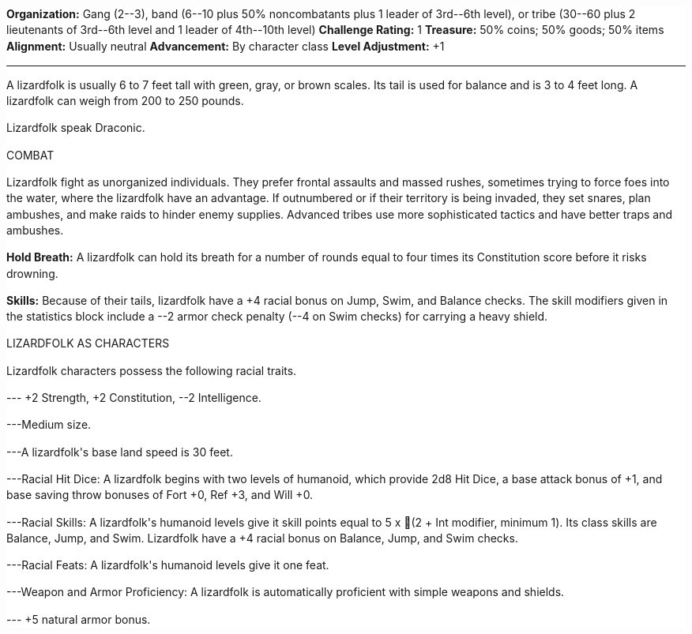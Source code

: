   **Organization:**          Gang (2--3), band (6--10 plus 50% noncombatants plus 1 leader of 3rd--6th level), or tribe (30--60 plus 2 lieutenants of 3rd--6th level and 1 leader of 4th--10th level)
  **Challenge Rating:**      1
  **Treasure:**              50% coins; 50% goods; 50% items
  **Alignment:**             Usually neutral
  **Advancement:**           By character class
  **Level Adjustment:**      +1
  -------------------------- --------------------------------------------------------------------------------------------------------------------------------------------------------------------------

A lizardfolk is usually 6 to 7 feet tall with green, gray, or brown
scales. Its tail is used for balance and is 3 to 4 feet long. A
lizardfolk can weigh from 200 to 250 pounds.

Lizardfolk speak Draconic.

COMBAT

Lizardfolk fight as unorganized individuals. They prefer frontal
assaults and massed rushes, sometimes trying to force foes into the
water, where the lizardfolk have an advantage. If outnumbered or if
their territory is being invaded, they set snares, plan ambushes, and
make raids to hinder enemy supplies. Advanced tribes use more
sophisticated tactics and have better traps and ambushes.

**Hold Breath:** A lizardfolk can hold its breath for a number of rounds
equal to four times its Constitution score before it risks drowning.

**Skills:** Because of their tails, lizardfolk have a +4 racial bonus on
Jump, Swim, and Balance checks. The skill modifiers given in the
statistics block include a --2 armor check penalty (--4 on Swim checks)
for carrying a heavy shield.

LIZARDFOLK AS CHARACTERS

Lizardfolk characters possess the following racial traits.

--- +2 Strength, +2 Constitution, --2 Intelligence.

---Medium size.

---A lizardfolk's base land speed is 30 feet.

---Racial Hit Dice: A lizardfolk begins with two levels of humanoid,
which provide 2d8 Hit Dice, a base attack bonus of +1, and base saving
throw bonuses of Fort +0, Ref +3, and Will +0.

---Racial Skills: A lizardfolk's humanoid levels give it skill points
equal to 5 x (2 + Int modifier, minimum 1). Its class skills are
Balance, Jump, and Swim. Lizardfolk have a +4 racial bonus on Balance,
Jump, and Swim checks.

---Racial Feats: A lizardfolk's humanoid levels give it one feat.

---Weapon and Armor Proficiency: A lizardfolk is automatically
proficient with simple weapons and shields.

--- +5 natural armor bonus.
